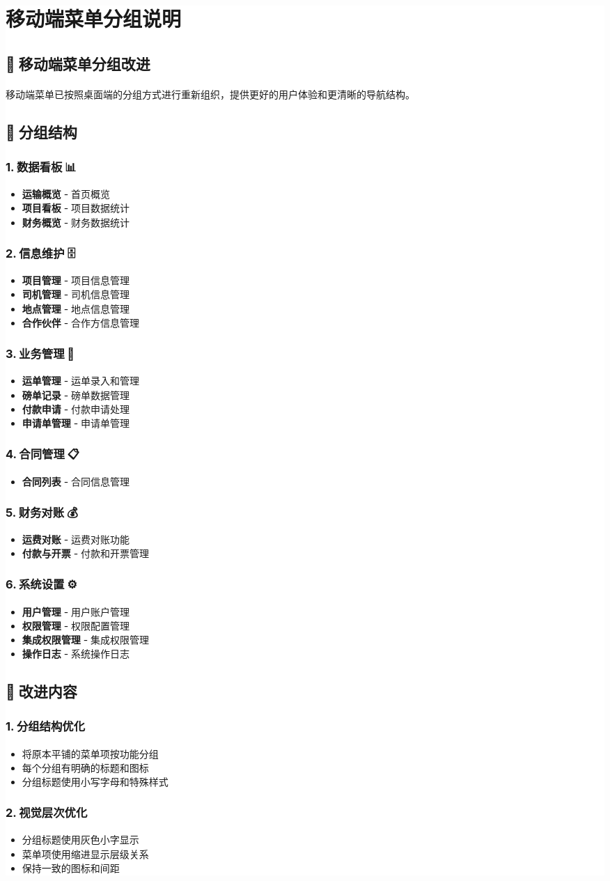 # 移动端菜单分组说明

## 📱 移动端菜单分组改进

移动端菜单已按照桌面端的分组方式进行重新组织，提供更好的用户体验和更清晰的导航结构。

## 🎯 分组结构

### 1. **数据看板** 📊
- **运输概览** - 首页概览
- **项目看板** - 项目数据统计
- **财务概览** - 财务数据统计

### 2. **信息维护** 🗄️
- **项目管理** - 项目信息管理
- **司机管理** - 司机信息管理
- **地点管理** - 地点信息管理
- **合作伙伴** - 合作方信息管理

### 3. **业务管理** 📝
- **运单管理** - 运单录入和管理
- **磅单记录** - 磅单数据管理
- **付款申请** - 付款申请处理
- **申请单管理** - 申请单管理

### 4. **合同管理** 📋
- **合同列表** - 合同信息管理

### 5. **财务对账** 💰
- **运费对账** - 运费对账功能
- **付款与开票** - 付款和开票管理

### 6. **系统设置** ⚙️
- **用户管理** - 用户账户管理
- **权限管理** - 权限配置管理
- **集成权限管理** - 集成权限管理
- **操作日志** - 系统操作日志

## 🔄 改进内容

### 1. **分组结构优化**
- 将原本平铺的菜单项按功能分组
- 每个分组有明确的标题和图标
- 分组标题使用小写字母和特殊样式

### 2. **视觉层次优化**
- 分组标题使用灰色小字显示
- 菜单项使用缩进显示层级关系
- 保持一致的图标和间距
